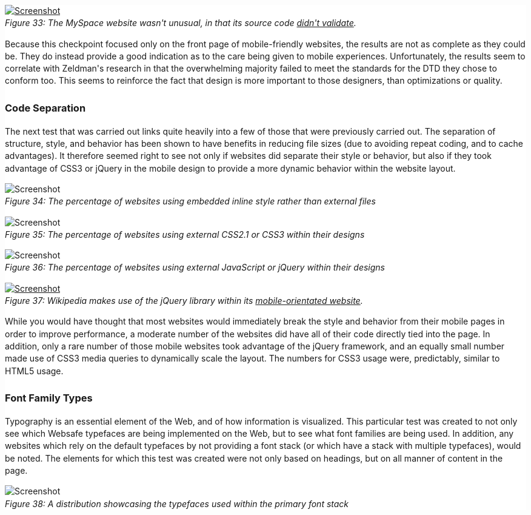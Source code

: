 <a href="https://validator.w3.org/check?uri=https://m.myspace.com/login.wap&amp;charset=(detect+automatically)&amp;doctype=Inline&amp;group=0"><img class="68634" title="SM04-33" src="https://archive.smashing.media/assets/344dbf88-fdf9-42bb-adb4-46f01eedd629/710a1e35-b1df-446a-a159-d120475cc42a/validate.jpg" alt="Screenshot" width="500" height="284" /></a><br>
<em>Figure 33: The MySpace website wasn't unusual, in that its source code <a href="https://validator.w3.org/check?uri=https://m.myspace.com/login.wap&amp;charset=(detect+automatically)&amp;doctype=Inline&amp;group=0">didn't validate</a>.</em>

Because this checkpoint focused only on the front page of mobile-friendly websites, the results are not as complete as they could be. They do instead provide a good indication as to the care being given to mobile experiences. Unfortunately, the results seem to correlate with Zeldman's research in that the overwhelming majority failed to meet the standards for the DTD they chose to conform too. This seems to reinforce the fact that design is more important to those designers, than optimizations or quality.</p>

### Code Separation

The next test that was carried out links quite heavily into a few of those that were previously carried out. The separation of structure, style, and behavior has been shown to have benefits in reducing file sizes (due to avoiding repeat coding, and to cache advantages). It therefore seemed right to see not only if websites did separate their style or behavior, but also if they took advantage of CSS3 or jQuery in the mobile design to provide a more dynamic behavior within the website layout.

<img class="68635" title="SM04-34" src="https://archive.smashing.media/assets/344dbf88-fdf9-42bb-adb4-46f01eedd629/843cdd59-b7ee-497d-8052-330c55863051/sm04-34.jpg" alt="Screenshot" width="500" height="295" /><br>
<em>Figure 34: The percentage of websites using embedded inline style rather than external files</em>

<img class="68636" title="SM04-35" src="https://archive.smashing.media/assets/344dbf88-fdf9-42bb-adb4-46f01eedd629/05da2321-1507-4f62-a362-15af10e4f07f/sm04-35.jpg" alt="Screenshot" width="500" height="295" /><br>
<em>Figure 35: The percentage of websites using external CSS2.1 or CSS3 within their designs</em>

<img class="68637" title="SM04-36" src="https://archive.smashing.media/assets/344dbf88-fdf9-42bb-adb4-46f01eedd629/0464c7bc-fca5-4cbe-82d5-ac8b6ce4ae9e/sm04-36.jpg" alt="Screenshot" width="500" height="295" /><br>
<em>Figure 36: The percentage of websites using external JavaScript or jQuery within their designs</em>

<a href="https://en.m.wikipedia.org/"><img class="68638" title="SM04-37" src="https://archive.smashing.media/assets/344dbf88-fdf9-42bb-adb4-46f01eedd629/410e1795-5e52-41b9-9fc5-cf29f9e72684/wikipedia.jpg" alt="Screenshot" width="500" height="454" /></a><br>
<em>Figure 37: Wikipedia makes use of the jQuery library within its <a href="https://en.m.wikipedia.org/">mobile-orientated website</a>.</em>

While you would have thought that most websites would immediately break the style and behavior from their mobile pages in order to improve performance, a moderate number of the websites did have all of their code directly tied into the page. In addition, only a rare number of those mobile websites took advantage of the jQuery framework, and an equally small number made use of CSS3 media queries to dynamically scale the layout. The numbers for CSS3 usage were, predictably, similar to HTML5 usage.</p>

### Font Family Types

Typography is an essential element of the Web, and of how information is visualized. This particular test was created to not only see which Websafe typefaces are being implemented on the Web, but to see what font families are being used. In addition, any websites which rely on the default typefaces by not providing a font stack (or which have a stack with multiple typefaces), would be noted. The elements for which this test was created were not only based on headings, but on all manner of content in the page.

<img class="68639" title="SM04-38" src="https://archive.smashing.media/assets/344dbf88-fdf9-42bb-adb4-46f01eedd629/5cdf87d9-2b3e-40f2-ba32-c616eafb059d/sm04-38.jpg" alt="Screenshot" width="500" height="295" /><br>
<em>Figure 38: A distribution showcasing the typefaces used within the primary font stack</em>
